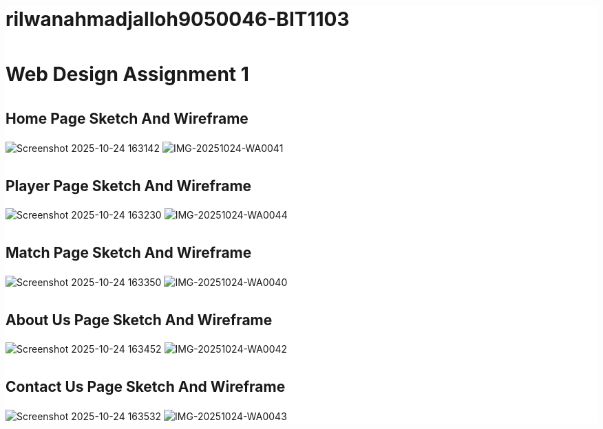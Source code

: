 # rilwanahmadjalloh9050046-BIT1103

# Web Design Assignment 1

## Home Page Sketch And Wireframe
<img width="633" height="640" alt="Screenshot 2025-10-24 163142" src="https://github.com/user-attachments/assets/df028569-1008-4b4c-a296-61b3781ca74c" />
<img width="735" height="1080" alt="IMG-20251024-WA0041" src="https://github.com/user-attachments/assets/09b55611-5981-4ae0-9396-e6f8c216e3d9" />



## Player Page Sketch And Wireframe
<img width="445" height="642" alt="Screenshot 2025-10-24 163230" src="https://github.com/user-attachments/assets/7492bdb4-f521-4d79-96c7-a24826f8acff" />
<img width="750" height="1080" alt="IMG-20251024-WA0044" src="https://github.com/user-attachments/assets/883be620-7c36-41eb-a06d-d5f720b47926" />



## Match Page Sketch And Wireframe
<img width="367" height="636" alt="Screenshot 2025-10-24 163350" src="https://github.com/user-attachments/assets/b42b3a45-3a73-403d-9076-7d6e7c450672" />
<img width="765" height="1080" alt="IMG-20251024-WA0040" src="https://github.com/user-attachments/assets/73f886b1-925c-478f-8a53-a504b674caee" />



## About Us Page Sketch And Wireframe
<img width="385" height="635" alt="Screenshot 2025-10-24 163452" src="https://github.com/user-attachments/assets/32bf3c57-20e6-4090-8ade-d3bf8cbc5afe" />
<img width="754" height="1080" alt="IMG-20251024-WA0042" src="https://github.com/user-attachments/assets/162d7ddf-2f40-46b7-98ab-3771c5b73c52" />



## Contact Us Page Sketch And Wireframe
<img width="670" height="602" alt="Screenshot 2025-10-24 163532" src="https://github.com/user-attachments/assets/cb22a6b6-d3cc-40c2-98b7-a880eaa45c0c" />
<img width="744" height="1080" alt="IMG-20251024-WA0043" src="https://github.com/user-attachments/assets/6168d798-943a-4fa6-8aea-a7b16152de89" />

